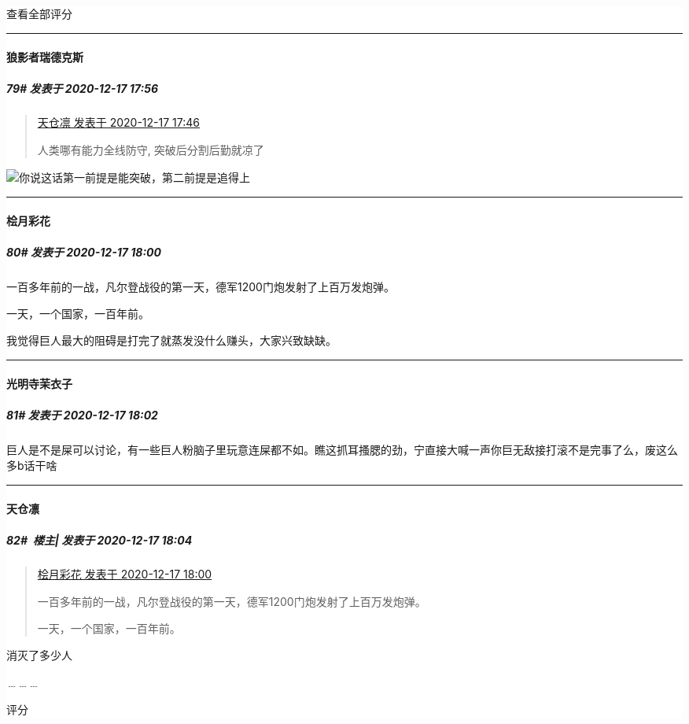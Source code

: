 
查看全部评分


-----

####  狼影者瑞德克斯  
##### 79#       发表于 2020-12-17 17:56


<blockquote><a href="httphttps://bbs.saraba1st.com/2b/forum.php?mod=redirect&amp;goto=findpost&amp;pid=49753200&amp;ptid=1978059" target="_blank">天仓凛 发表于 2020-12-17 17:46</a>

人类哪有能力全线防守, 突破后分割后勤就凉了</blockquote>
<img src="https://static.saraba1st.com/image/smiley/face2017/067.png" referrerpolicy="no-referrer">你说这话第一前提是能突破，第二前提是追得上


-----

####  桧月彩花  
##### 80#       发表于 2020-12-17 18:00


一百多年前的一战，凡尔登战役的第一天，德军1200门炮发射了上百万发炮弹。


一天，一个国家，一百年前。


我觉得巨人最大的阻碍是打完了就蒸发没什么赚头，大家兴致缺缺。


-----

####  光明寺茉衣子  
##### 81#       发表于 2020-12-17 18:02


巨人是不是屎可以讨论，有一些巨人粉脑子里玩意连屎都不如。瞧这抓耳搔腮的劲，宁直接大喊一声你巨无敌接打滚不是完事了么，废这么多b话干啥


-----

####  天仓凛  
##### 82#         楼主| 发表于 2020-12-17 18:04


<blockquote><a href="httphttps://bbs.saraba1st.com/2b/forum.php?mod=redirect&amp;goto=findpost&amp;pid=49753360&amp;ptid=1978059" target="_blank">桧月彩花 发表于 2020-12-17 18:00</a>

一百多年前的一战，凡尔登战役的第一天，德军1200门炮发射了上百万发炮弹。


一天，一个国家，一百年前。</blockquote>
消灭了多少人


﹍﹍﹍

评分

